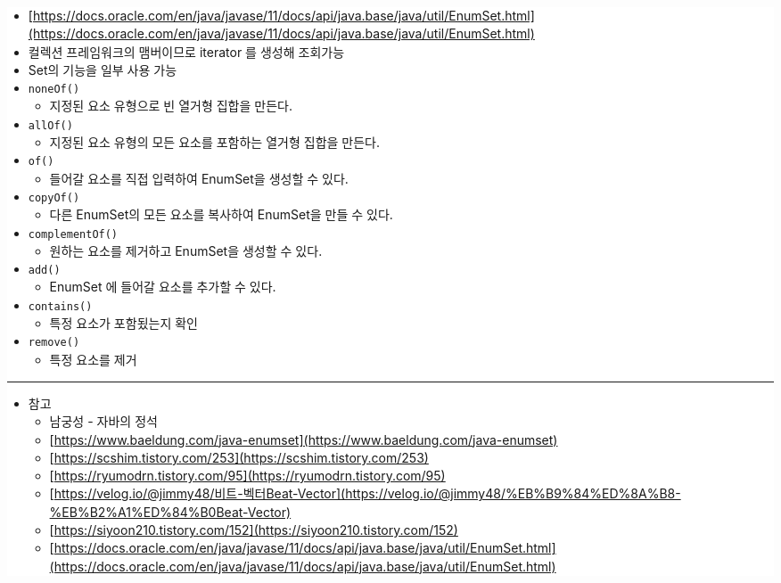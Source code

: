 - [https://docs.oracle.com/en/java/javase/11/docs/api/java.base/java/util/EnumSet.html](https://docs.oracle.com/en/java/javase/11/docs/api/java.base/java/util/EnumSet.html)
- 컬렉션 프레임워크의 맴버이므로 iterator 를 생성해 조회가능
- Set의 기능을 일부 사용 가능
- `noneOf()`
    - 지정된 요소 유형으로 빈 열거형 집합을 만든다.
- `allOf()`
    - 지정된 요소 유형의 모든 요소를 포함하는 열거형 집합을 만든다.
- `of()`
    - 들어갈 요소를 직접 입력하여 EnumSet을 생성할 수 있다.
- `copyOf()`
    - 다른 EnumSet의 모든 요소를 복사하여 EnumSet을 만들 수 있다.
- `complementOf()`
    - 원하는 요소를 제거하고 EnumSet을 생성할 수 있다.
- `add()`
    - EnumSet 에 들어갈 요소를 추가할 수 있다.
- `contains()`
    - 특정 요소가 포함됬는지 확인
- `remove()`
    - 특정 요소를 제거

---

- 참고
    - 남궁성 - 자바의 정석
    - [https://www.baeldung.com/java-enumset](https://www.baeldung.com/java-enumset)
    - [https://scshim.tistory.com/253](https://scshim.tistory.com/253)
    - [https://ryumodrn.tistory.com/95](https://ryumodrn.tistory.com/95)
    - [https://velog.io/@jimmy48/비트-벡터Beat-Vector](https://velog.io/@jimmy48/%EB%B9%84%ED%8A%B8-%EB%B2%A1%ED%84%B0Beat-Vector)
    - [https://siyoon210.tistory.com/152](https://siyoon210.tistory.com/152)
    - [https://docs.oracle.com/en/java/javase/11/docs/api/java.base/java/util/EnumSet.html](https://docs.oracle.com/en/java/javase/11/docs/api/java.base/java/util/EnumSet.html)
